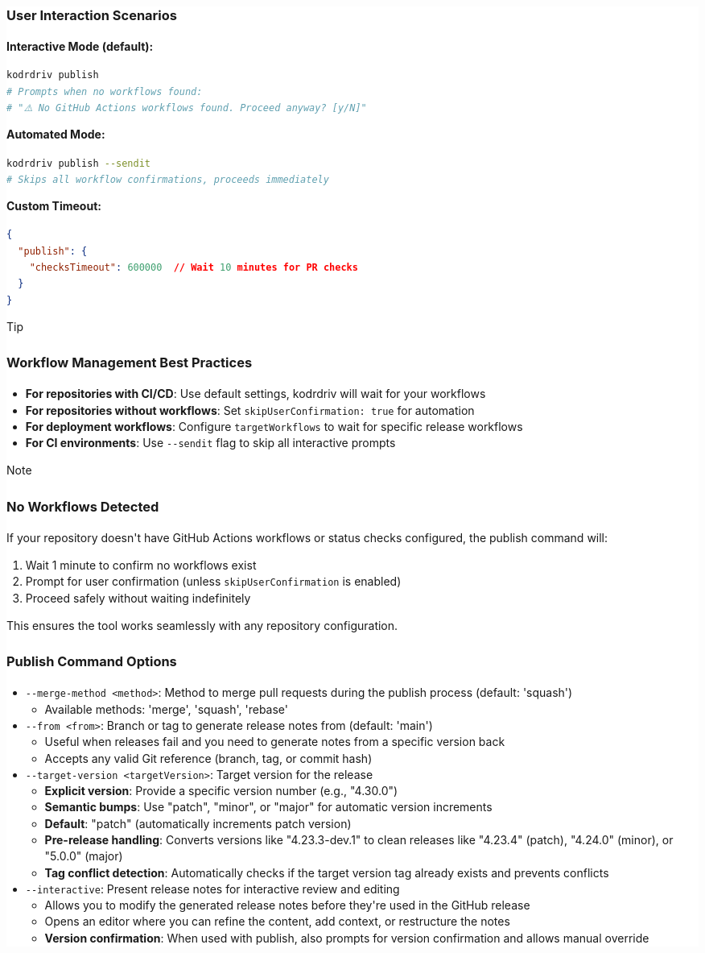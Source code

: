 ### User Interaction Scenarios

**Interactive Mode (default):**
```bash
kodrdriv publish
# Prompts when no workflows found:
# "⚠️ No GitHub Actions workflows found. Proceed anyway? [y/N]"
```

**Automated Mode:**
```bash
kodrdriv publish --sendit
# Skips all workflow confirmations, proceeds immediately
```

**Custom Timeout:**
```json
{
  "publish": {
    "checksTimeout": 600000  // Wait 10 minutes for PR checks
  }
}
```

> [!TIP]
> ### Workflow Management Best Practices
>
> - **For repositories with CI/CD**: Use default settings, kodrdriv will wait for your workflows
> - **For repositories without workflows**: Set `skipUserConfirmation: true` for automation
> - **For deployment workflows**: Configure `targetWorkflows` to wait for specific release workflows
> - **For CI environments**: Use `--sendit` flag to skip all interactive prompts

> [!NOTE]
> ### No Workflows Detected
>
> If your repository doesn't have GitHub Actions workflows or status checks configured, the publish command will:
> 1. Wait 1 minute to confirm no workflows exist
> 2. Prompt for user confirmation (unless `skipUserConfirmation` is enabled)
> 3. Proceed safely without waiting indefinitely
>
> This ensures the tool works seamlessly with any repository configuration.

### Publish Command Options

- `--merge-method <method>`: Method to merge pull requests during the publish process (default: 'squash')
  - Available methods: 'merge', 'squash', 'rebase'
- `--from <from>`: Branch or tag to generate release notes from (default: 'main')
  - Useful when releases fail and you need to generate notes from a specific version back
  - Accepts any valid Git reference (branch, tag, or commit hash)
- `--target-version <targetVersion>`: Target version for the release
  - **Explicit version**: Provide a specific version number (e.g., "4.30.0")
  - **Semantic bumps**: Use "patch", "minor", or "major" for automatic version increments
  - **Default**: "patch" (automatically increments patch version)
  - **Pre-release handling**: Converts versions like "4.23.3-dev.1" to clean releases like "4.23.4" (patch), "4.24.0" (minor), or "5.0.0" (major)
  - **Tag conflict detection**: Automatically checks if the target version tag already exists and prevents conflicts
- `--interactive`: Present release notes for interactive review and editing
  - Allows you to modify the generated release notes before they're used in the GitHub release
  - Opens an editor where you can refine the content, add context, or restructure the notes
  - **Version confirmation**: When used with publish, also prompts for version confirmation and allows manual override